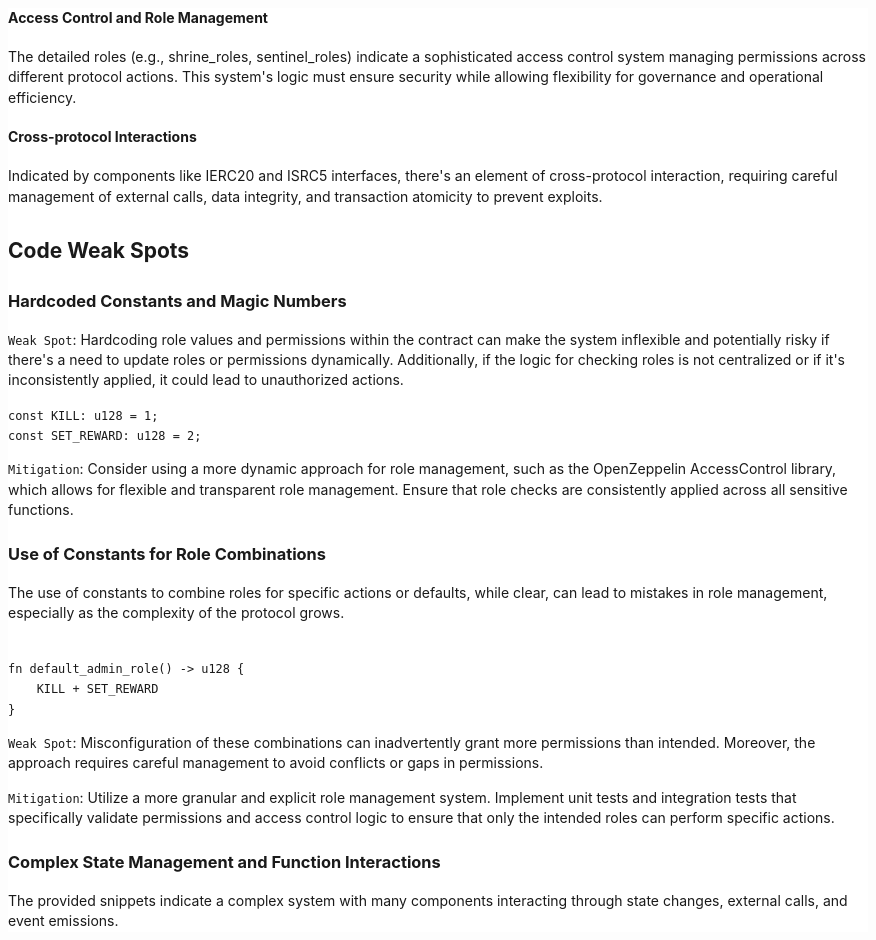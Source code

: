 #### Access Control and Role Management
The detailed roles (e.g., shrine_roles, sentinel_roles) indicate a sophisticated access control system managing permissions across different protocol actions. This system's logic must ensure security while allowing flexibility for governance and operational efficiency.

#### Cross-protocol Interactions
Indicated by components like IERC20 and ISRC5 interfaces, there's an element of cross-protocol interaction, requiring careful management of external calls, data integrity, and transaction atomicity to prevent exploits.


## Code Weak Spots

### Hardcoded Constants and Magic Numbers
``Weak Spot``: Hardcoding role values and permissions within the contract can make the system inflexible and potentially risky if there's a need to update roles or permissions dynamically. Additionally, if the logic for checking roles is not centralized or if it's inconsistently applied, it could lead to unauthorized actions.

```cairo
const KILL: u128 = 1;
const SET_REWARD: u128 = 2;

```
``Mitigation``: Consider using a more dynamic approach for role management, such as the OpenZeppelin AccessControl library, which allows for flexible and transparent role management. Ensure that role checks are consistently applied across all sensitive functions.

### Use of Constants for Role Combinations

The use of constants to combine roles for specific actions or defaults, while clear, can lead to mistakes in role management, especially as the complexity of the protocol grows.

```cairo

fn default_admin_role() -> u128 {
    KILL + SET_REWARD
}

```
``Weak Spot``: Misconfiguration of these combinations can inadvertently grant more permissions than intended. Moreover, the approach requires careful management to avoid conflicts or gaps in permissions.

``Mitigation``: Utilize a more granular and explicit role management system. Implement unit tests and integration tests that specifically validate permissions and access control logic to ensure that only the intended roles can perform specific actions.

### Complex State Management and Function Interactions

The provided snippets indicate a complex system with many components interacting through state changes, external calls, and event emissions.
